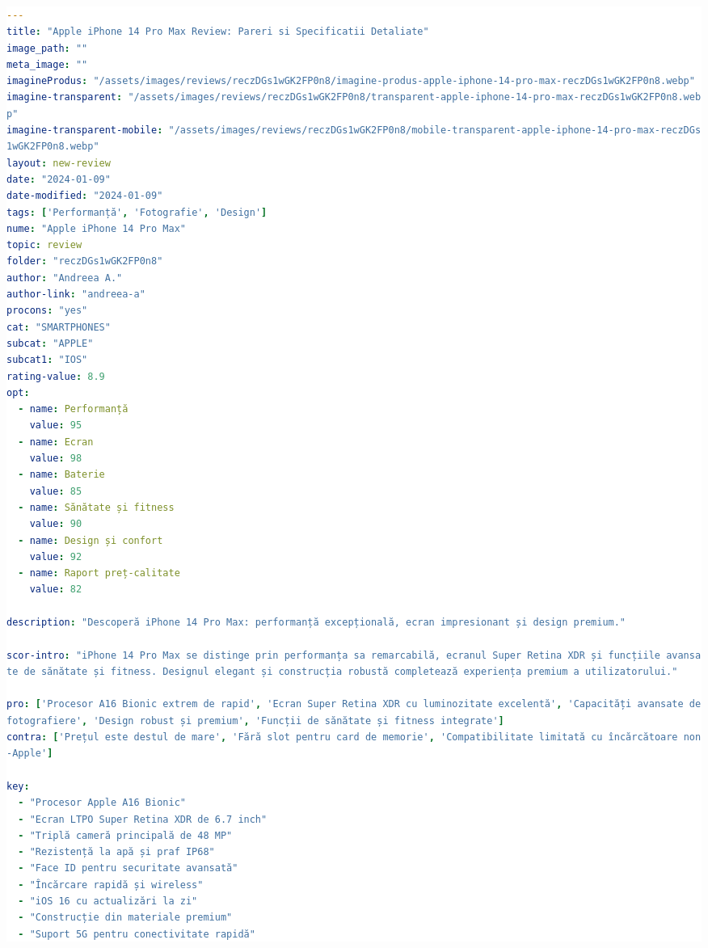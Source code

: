 ```yaml
---
title: "Apple iPhone 14 Pro Max Review: Pareri si Specificatii Detaliate"
image_path: ""
meta_image: ""
imagineProdus: "/assets/images/reviews/reczDGs1wGK2FP0n8/imagine-produs-apple-iphone-14-pro-max-reczDGs1wGK2FP0n8.webp"
imagine-transparent: "/assets/images/reviews/reczDGs1wGK2FP0n8/transparent-apple-iphone-14-pro-max-reczDGs1wGK2FP0n8.webp"
imagine-transparent-mobile: "/assets/images/reviews/reczDGs1wGK2FP0n8/mobile-transparent-apple-iphone-14-pro-max-reczDGs1wGK2FP0n8.webp"
layout: new-review
date: "2024-01-09"
date-modified: "2024-01-09"
tags: ['Performanță', 'Fotografie', 'Design']
nume: "Apple iPhone 14 Pro Max"
topic: review
folder: "reczDGs1wGK2FP0n8"
author: "Andreea A."
author-link: "andreea-a"
procons: "yes"
cat: "SMARTPHONES"
subcat: "APPLE"
subcat1: "IOS"
rating-value: 8.9
opt:
  - name: Performanță
    value: 95
  - name: Ecran
    value: 98
  - name: Baterie
    value: 85
  - name: Sănătate și fitness
    value: 90
  - name: Design și confort
    value: 92
  - name: Raport preț-calitate
    value: 82

description: "Descoperă iPhone 14 Pro Max: performanță excepțională, ecran impresionant și design premium."

scor-intro: "iPhone 14 Pro Max se distinge prin performanța sa remarcabilă, ecranul Super Retina XDR și funcțiile avansate de sănătate și fitness. Designul elegant și construcția robustă completează experiența premium a utilizatorului."

pro: ['Procesor A16 Bionic extrem de rapid', 'Ecran Super Retina XDR cu luminozitate excelentă', 'Capacități avansate de fotografiere', 'Design robust și premium', 'Funcții de sănătate și fitness integrate']
contra: ['Prețul este destul de mare', 'Fără slot pentru card de memorie', 'Compatibilitate limitată cu încărcătoare non-Apple']

key:
  - "Procesor Apple A16 Bionic"
  - "Ecran LTPO Super Retina XDR de 6.7 inch"
  - "Triplă cameră principală de 48 MP"
  - "Rezistență la apă și praf IP68"
  - "Face ID pentru securitate avansată"
  - "Încărcare rapidă și wireless"
  - "iOS 16 cu actualizări la zi"
  - "Construcție din materiale premium"
  - "Suport 5G pentru conectivitate rapidă"

```